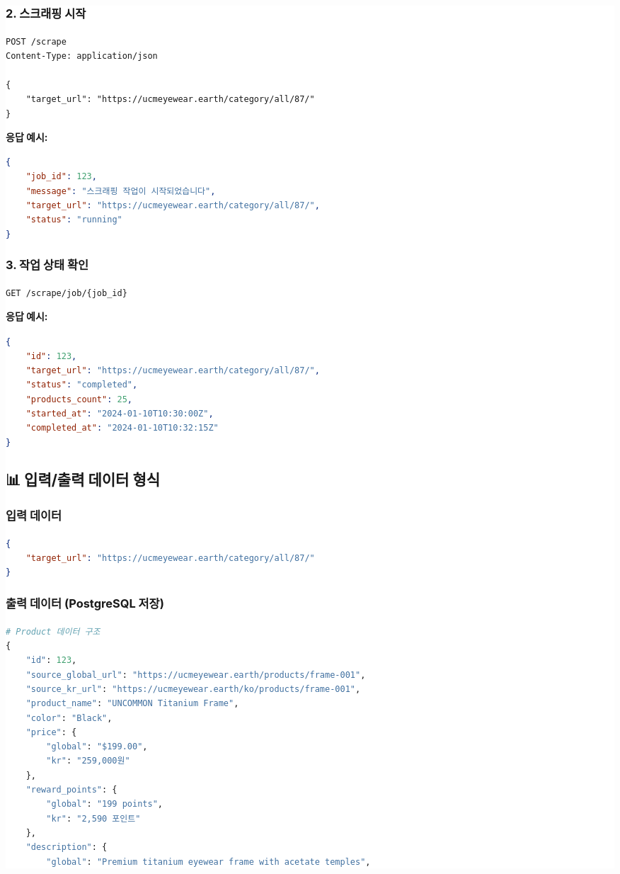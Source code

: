 ### 2. 스크래핑 시작
```http
POST /scrape
Content-Type: application/json

{
    "target_url": "https://ucmeyewear.earth/category/all/87/"
}
```

**응답 예시:**
```json
{
    "job_id": 123,
    "message": "스크래핑 작업이 시작되었습니다",
    "target_url": "https://ucmeyewear.earth/category/all/87/",
    "status": "running"
}
```

### 3. 작업 상태 확인
```http
GET /scrape/job/{job_id}
```

**응답 예시:**
```json
{
    "id": 123,
    "target_url": "https://ucmeyewear.earth/category/all/87/",
    "status": "completed",
    "products_count": 25,
    "started_at": "2024-01-10T10:30:00Z",
    "completed_at": "2024-01-10T10:32:15Z"
}
```

## 📊 입력/출력 데이터 형식

### 입력 데이터
```json
{
    "target_url": "https://ucmeyewear.earth/category/all/87/"
}
```

### 출력 데이터 (PostgreSQL 저장)
```python
# Product 데이터 구조
{
    "id": 123,
    "source_global_url": "https://ucmeyewear.earth/products/frame-001",
    "source_kr_url": "https://ucmeyewear.earth/ko/products/frame-001",
    "product_name": "UNCOMMON Titanium Frame",
    "color": "Black",
    "price": {
        "global": "$199.00",
        "kr": "259,000원"
    },
    "reward_points": {
        "global": "199 points",
        "kr": "2,590 포인트"
    },
    "description": {
        "global": "Premium titanium eyewear frame with acetate temples",
```